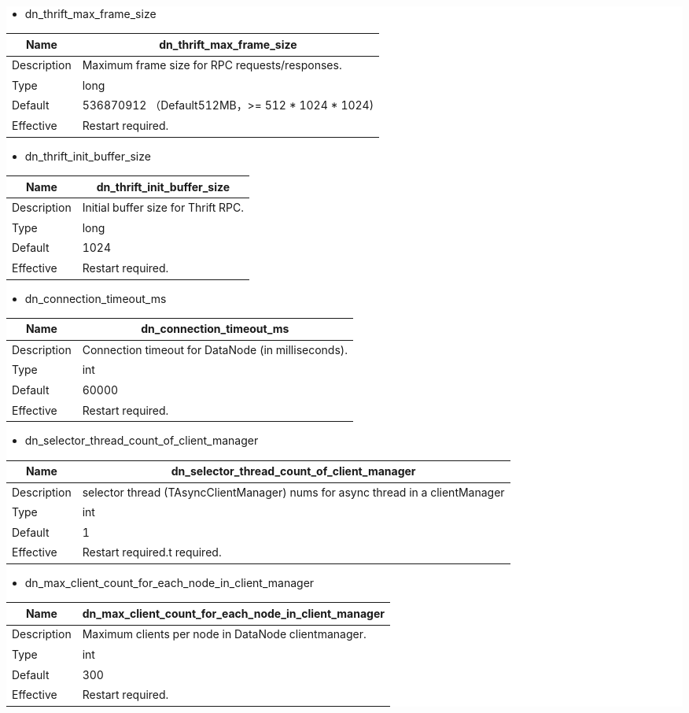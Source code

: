 - dn_thrift_max_frame_size

| Name        | dn_thrift_max_frame_size                        |
| ----------- | ----------------------------------------------- |
| Description | Maximum frame size for RPC requests/responses.  |
| Type        | long                                            |
| Default     | 536870912 （Default512MB，>= 512 * 1024 * 1024) |
| Effective   | Restart required.                               |

- dn_thrift_init_buffer_size

| Name        | dn_thrift_init_buffer_size          |
| ----------- | ----------------------------------- |
| Description | Initial buffer size for Thrift RPC. |
| Type        | long                                |
| Default     | 1024                                |
| Effective   | Restart required.                   |

- dn_connection_timeout_ms

| Name        | dn_connection_timeout_ms                           |
| ----------- | -------------------------------------------------- |
| Description | Connection timeout for DataNode (in milliseconds). |
| Type        | int                                                |
| Default     | 60000                                              |
| Effective   | Restart required.                                  |

- dn_selector_thread_count_of_client_manager

| Name        | dn_selector_thread_count_of_client_manager                   |
| ----------- | ------------------------------------------------------------ |
| Description | selector thread (TAsyncClientManager) nums for async thread in a clientManager |
| Type        | int                                                          |
| Default     | 1                                                            |
| Effective   | Restart required.t required.                                 |

- dn_max_client_count_for_each_node_in_client_manager

| Name        | dn_max_client_count_for_each_node_in_client_manager |
| ----------- | --------------------------------------------------- |
| Description | Maximum clients per node in DataNode clientmanager. |
| Type        | int                                                 |
| Default     | 300                                                 |
| Effective   | Restart required.                                   |

